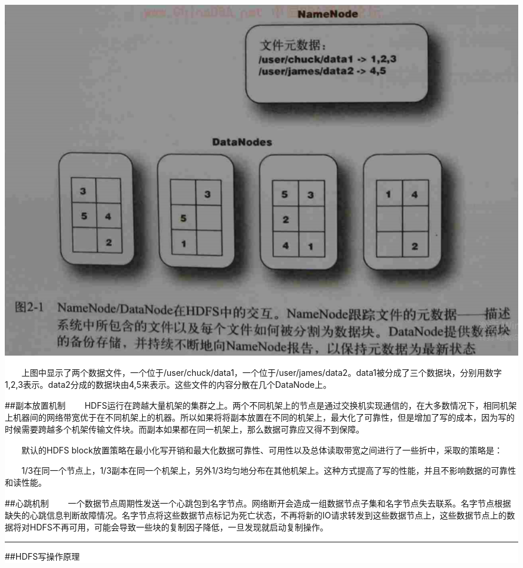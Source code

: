 ![replication-data](/img/2015/12/8/replication-data.png "replication-data")<br>

&emsp;&emsp;上图中显示了两个数据文件，一个位于/user/chuck/data1，一个位于/user/james/data2。data1被分成了三个数据块，分别用数字1,2,3表示。data2分成的数据块由4,5来表示。这些文件的内容分散在几个DataNode上。

##副本放置机制
&emsp;&emsp;HDFS运行在跨越大量机架的集群之上。两个不同机架上的节点是通过交换机实现通信的，在大多数情况下，相同机架上机器间的网络带宽优于在不同机架上的机器。所以如果将将副本放置在不同的机架上，最大化了可靠性，但是增加了写的成本，因为写的时候需要跨越多个机架传输文件块。而副本如果都在同一机架上，那么数据可靠应又得不到保障。

&emsp;&emsp;默认的HDFS block放置策略在最小化写开销和最大化数据可靠性、可用性以及总体读取带宽之间进行了一些折中，采取的策略是：

&emsp;&emsp;1/3在同一个节点上，1/3副本在同一个机架上，另外1/3均匀地分布在其他机架上。这种方式提高了写的性能，并且不影响数据的可靠性和读性能。

##心跳机制
&emsp;&emsp;一个数据节点周期性发送一个心跳包到名字节点。网络断开会造成一组数据节点子集和名字节点失去联系。名字节点根据缺失的心跳信息判断故障情况。名字节点将这些数据节点标记为死亡状态，不再将新的IO请求转发到这些数据节点上，这些数据节点上的数据将对HDFS不再可用，可能会导致一些块的复制因子降低，一旦发现就启动复制操作。

***
##HDFS写操作原理